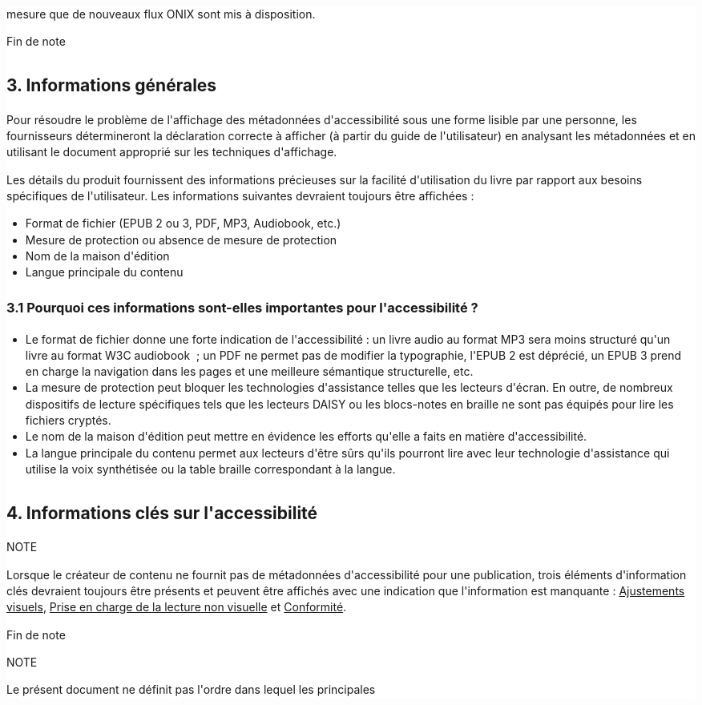   mesure que de nouveaux flux ONIX sont mis à disposition.
</p>
<p>Fin de note</p>
<h2 id="h.2s8eyo1">3. Informations générales</h2>
<p>
  Pour résoudre le problème de l'affichage des métadonnées d'accessibilité sous
  une forme lisible par une personne, les fournisseurs détermineront la
  déclaration correcte à afficher (à partir du guide de l'utilisateur) en
  analysant les métadonnées et en utilisant le document approprié sur les
  techniques d'affichage.
</p>
<p>
  Les détails du produit fournissent des informations précieuses sur la facilité
  d'utilisation du livre par rapport aux besoins spécifiques de l'utilisateur.
  Les informations suivantes devraient toujours être affichées&nbsp;:
</p>
<ul>
  <li>Format de fichier (EPUB 2 ou 3, PDF, MP3, Audiobook, etc.)</li>
  <li>Mesure de protection ou absence de mesure de protection</li>
  <li>Nom de la maison d'édition</li>
  <li>Langue principale du contenu</li>
</ul>
<h3 id="h.17dp8vu">
  3.1 Pourquoi ces informations sont-elles importantes pour l'accessibilité ?
</h3>
<ul>
  <li>
    Le format de fichier donne une forte indication de l'accessibilité&nbsp;: un
    livre audio au format MP3 sera moins structuré qu'un livre au format W3C
    audiobook  ; un PDF ne permet pas de modifier la typographie, l'EPUB 2 est
    déprécié, un EPUB 3 prend en charge la navigation dans les pages et une
    meilleure sémantique structurelle, etc.
  </li>
  <li>
    La mesure de protection peut bloquer les technologies d'assistance telles
    que les lecteurs d'écran. En outre, de nombreux dispositifs de lecture
    spécifiques tels que les lecteurs DAISY ou les blocs-notes en braille ne
    sont pas équipés pour lire les fichiers cryptés.
  </li>
  <li>
    Le nom de la maison d'édition peut mettre en évidence les efforts qu'elle a
    faits en matière d'accessibilité.
  </li>
  <li>
    La langue principale du contenu permet aux lecteurs d'être sûrs qu'ils
    pourront lire avec leur technologie d'assistance qui utilise la voix
    synthétisée ou la table braille correspondant à la langue.
  </li>
</ul>
<h2 id="h.3rdcrjn">4. Informations clés sur l'accessibilité</h2>
<p>NOTE</p>
<p>
  Lorsque le créateur de contenu ne fournit pas de métadonnées d'accessibilité
  pour une publication, trois éléments d'information clés devraient toujours
  être présents et peuvent être affichés avec une indication que l'information
  est manquante&nbsp;: <a href="#visual-adjustments">Ajustements visuels</a>,
  <a href="#supports-nonvisual-reading"
    >Prise en charge de la lecture non visuelle</a
  > et <a href="#conformance-group">Conformité</a>.
</p>
<p>Fin de note</p>
<p>NOTE</p>
<p>
  Le présent document ne définit pas l'ordre dans lequel les principales